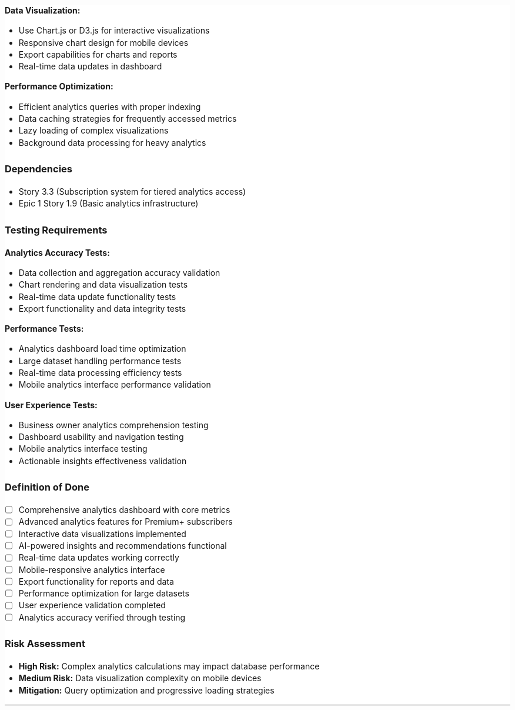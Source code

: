 **Data Visualization:**
- Use Chart.js or D3.js for interactive visualizations
- Responsive chart design for mobile devices
- Export capabilities for charts and reports
- Real-time data updates in dashboard

**Performance Optimization:**
- Efficient analytics queries with proper indexing
- Data caching strategies for frequently accessed metrics
- Lazy loading of complex visualizations
- Background data processing for heavy analytics

### Dependencies
- Story 3.3 (Subscription system for tiered analytics access)
- Epic 1 Story 1.9 (Basic analytics infrastructure)

### Testing Requirements

**Analytics Accuracy Tests:**
- Data collection and aggregation accuracy validation
- Chart rendering and data visualization tests
- Real-time data update functionality tests
- Export functionality and data integrity tests

**Performance Tests:**
- Analytics dashboard load time optimization
- Large dataset handling performance tests
- Real-time data processing efficiency tests
- Mobile analytics interface performance validation

**User Experience Tests:**
- Business owner analytics comprehension testing
- Dashboard usability and navigation testing
- Mobile analytics interface testing
- Actionable insights effectiveness validation

### Definition of Done
- [ ] Comprehensive analytics dashboard with core metrics
- [ ] Advanced analytics features for Premium+ subscribers
- [ ] Interactive data visualizations implemented
- [ ] AI-powered insights and recommendations functional
- [ ] Real-time data updates working correctly
- [ ] Mobile-responsive analytics interface
- [ ] Export functionality for reports and data
- [ ] Performance optimization for large datasets
- [ ] User experience validation completed
- [ ] Analytics accuracy verified through testing

### Risk Assessment
- **High Risk:** Complex analytics calculations may impact database performance
- **Medium Risk:** Data visualization complexity on mobile devices
- **Mitigation:** Query optimization and progressive loading strategies

---